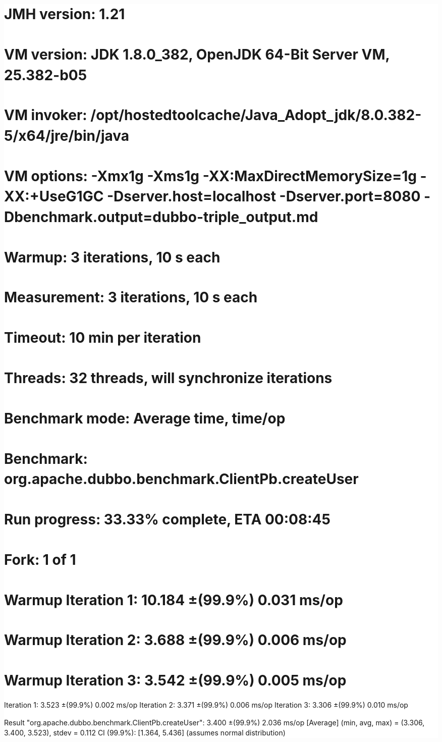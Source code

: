 
# JMH version: 1.21
# VM version: JDK 1.8.0_382, OpenJDK 64-Bit Server VM, 25.382-b05
# VM invoker: /opt/hostedtoolcache/Java_Adopt_jdk/8.0.382-5/x64/jre/bin/java
# VM options: -Xmx1g -Xms1g -XX:MaxDirectMemorySize=1g -XX:+UseG1GC -Dserver.host=localhost -Dserver.port=8080 -Dbenchmark.output=dubbo-triple_output.md
# Warmup: 3 iterations, 10 s each
# Measurement: 3 iterations, 10 s each
# Timeout: 10 min per iteration
# Threads: 32 threads, will synchronize iterations
# Benchmark mode: Average time, time/op
# Benchmark: org.apache.dubbo.benchmark.ClientPb.createUser

# Run progress: 33.33% complete, ETA 00:08:45
# Fork: 1 of 1
# Warmup Iteration   1: 10.184 ±(99.9%) 0.031 ms/op
# Warmup Iteration   2: 3.688 ±(99.9%) 0.006 ms/op
# Warmup Iteration   3: 3.542 ±(99.9%) 0.005 ms/op
Iteration   1: 3.523 ±(99.9%) 0.002 ms/op
Iteration   2: 3.371 ±(99.9%) 0.006 ms/op
Iteration   3: 3.306 ±(99.9%) 0.010 ms/op


Result "org.apache.dubbo.benchmark.ClientPb.createUser":
  3.400 ±(99.9%) 2.036 ms/op [Average]
  (min, avg, max) = (3.306, 3.400, 3.523), stdev = 0.112
  CI (99.9%): [1.364, 5.436] (assumes normal distribution)
